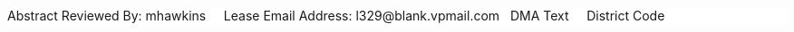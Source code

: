  <tr height=17 style='height:13.0pt'>
  <td height=17 class=xl7016592 width=12 style='height:13.0pt;width:9pt'></td>
  <td colspan=9 class=xl7216592 width=230 style='width:175pt'>Abstract Reviewed
  By:</td>
  <td colspan=9 class=xl7316592 width=210 style='width:159pt'>mhawkins</td>
  <td colspan=9 class=xl14016592 width=206 style='width:157pt'>&nbsp;</td>
  <td colspan=12 class=xl7316592 width=209 style='width:160pt'>&nbsp;</td>
  <td class=xl7116592 width=65 style='width:49pt'></td>
  <td class=xl7116592 width=65 style='width:49pt'></td>
  <td class=xl7116592 width=65 style='width:49pt'></td>
  <td class=xl7116592 width=65 style='width:49pt'></td>
  <td class=xl7116592 width=65 style='width:49pt'></td>
  <td class=xl7116592 width=65 style='width:49pt'></td>
 </tr>
 <tr height=17 style='height:13.0pt'>
  <td height=17 class=xl7016592 width=12 style='height:13.0pt;width:9pt'></td>
  <td colspan=9 class=xl7216592 width=230 style='width:175pt'>Lease Email
  Address:</td>
  <td colspan=9 class=xl7316592 width=210 style='width:159pt'>l329@blank.vpmail.com</td>
  <td colspan=3 class=xl7316592 width=95 style='width:71pt'>&nbsp;</td>
  <td class=xl7016592 width=8 style='width:6pt'></td>
  <td class=xl7016592 width=34 style='width:26pt'></td>
  <td class=xl7016592 width=39 style='width:30pt'></td>
  <td class=xl7016592 width=19 style='width:15pt'></td>
  <td class=xl7016592 width=10 style='width:8pt'></td>
  <td class=xl7016592 width=1 style='width:1pt'></td>
  <td class=xl7016592 width=23 style='width:17pt'></td>
  <td class=xl7016592 width=47 style='width:35pt'></td>
  <td class=xl7016592 width=19 style='width:15pt'></td>
  <td class=xl7016592 width=3 style='width:3pt'></td>
  <td class=xl7016592 width=11 style='width:8pt'></td>
  <td class=xl7016592 width=11 style='width:9pt'></td>
  <td class=xl7016592 width=66 style='width:50pt'></td>
  <td class=xl7016592 width=1 style='width:1pt'></td>
  <td class=xl7016592 width=25 style='width:19pt'></td>
  <td class=xl7016592 width=1 style='width:1pt'></td>
  <td class=xl7016592 width=1 style='width:1pt'></td>
  <td class=xl7016592 width=1 style='width:1pt'></td>
  <td class=xl7116592 width=65 style='width:49pt'></td>
  <td class=xl7116592 width=65 style='width:49pt'></td>
  <td class=xl7116592 width=65 style='width:49pt'></td>
  <td class=xl7116592 width=65 style='width:49pt'></td>
  <td class=xl7116592 width=65 style='width:49pt'></td>
  <td class=xl7116592 width=65 style='width:49pt'></td>
 </tr>
 <tr height=17 style='height:13.0pt'>
  <td height=17 class=xl7016592 width=12 style='height:13.0pt;width:9pt'></td>
  <td colspan=9 class=xl8116592 width=230 style='width:175pt'>DMA</td>
  <td colspan=9 class=xl13916592 width=210 style='width:159pt'>Text</td>
  <td colspan=9 class=xl14016592 width=206 style='width:157pt'>&nbsp;</td>
  <td colspan=12 class=xl7316592 width=209 style='width:160pt'>&nbsp;</td>
  <td class=xl7116592 width=65 style='width:49pt'></td>
  <td class=xl7116592 width=65 style='width:49pt'></td>
  <td class=xl7116592 width=65 style='width:49pt'></td>
  <td class=xl7116592 width=65 style='width:49pt'></td>
  <td class=xl7116592 width=65 style='width:49pt'></td>
  <td class=xl7116592 width=65 style='width:49pt'></td>
 </tr>
 <tr height=17 style='height:13.0pt'>
  <td height=17 class=xl7016592 width=12 style='height:13.0pt;width:9pt'></td>
  <td colspan=9 class=xl8116592 width=230 style='width:175pt'>District Code</td>
  <td colspan=9 class=xl13916592 width=210 style='width:159pt'>&nbsp;</td>
  <td colspan=9 class=xl14016592 width=206 style='width:157pt'>&nbsp;</td>
  <td colspan=12 class=xl7316592 width=209 style='width:160pt'>&nbsp;</td>